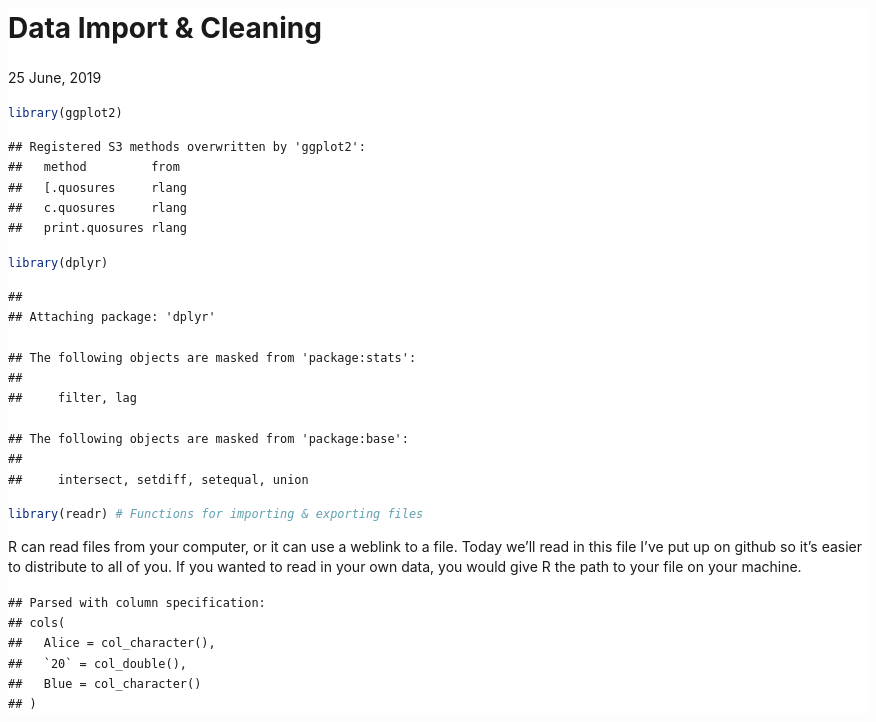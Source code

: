 Data Import & Cleaning
================
25 June, 2019

``` r
library(ggplot2)
```

    ## Registered S3 methods overwritten by 'ggplot2':
    ##   method         from 
    ##   [.quosures     rlang
    ##   c.quosures     rlang
    ##   print.quosures rlang

``` r
library(dplyr)
```

    ## 
    ## Attaching package: 'dplyr'

    ## The following objects are masked from 'package:stats':
    ## 
    ##     filter, lag

    ## The following objects are masked from 'package:base':
    ## 
    ##     intersect, setdiff, setequal, union

``` r
library(readr) # Functions for importing & exporting files
```

R can read files from your computer, or it can use a weblink to a file.
Today we’ll read in this file I’ve put up on github so it’s easier to
distribute to all of you. If you wanted to read in your own data, you
would give R the path to your file on your machine.

    ## Parsed with column specification:
    ## cols(
    ##   Alice = col_character(),
    ##   `20` = col_double(),
    ##   Blue = col_character()
    ## )
